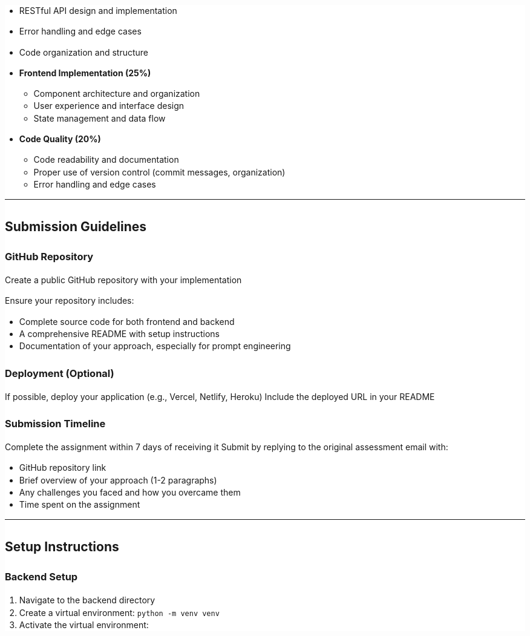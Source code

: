   * RESTful API design and implementation
  * Error handling and edge cases
  * Code organization and structure

* **Frontend Implementation (25%)**

  * Component architecture and organization
  * User experience and interface design
  * State management and data flow

* **Code Quality (20%)**

  * Code readability and documentation
  * Proper use of version control (commit messages, organization)
  * Error handling and edge cases

---

## Submission Guidelines

### GitHub Repository

Create a public GitHub repository with your implementation

Ensure your repository includes:

* Complete source code for both frontend and backend
* A comprehensive README with setup instructions
* Documentation of your approach, especially for prompt engineering

### Deployment (Optional)

If possible, deploy your application (e.g., Vercel, Netlify, Heroku)
Include the deployed URL in your README

### Submission Timeline

Complete the assignment within 7 days of receiving it
Submit by replying to the original assessment email with:

* GitHub repository link
* Brief overview of your approach (1-2 paragraphs)
* Any challenges you faced and how you overcame them
* Time spent on the assignment

---

## Setup Instructions

### Backend Setup

1. Navigate to the backend directory
2. Create a virtual environment: `python -m venv venv`
3. Activate the virtual environment:
